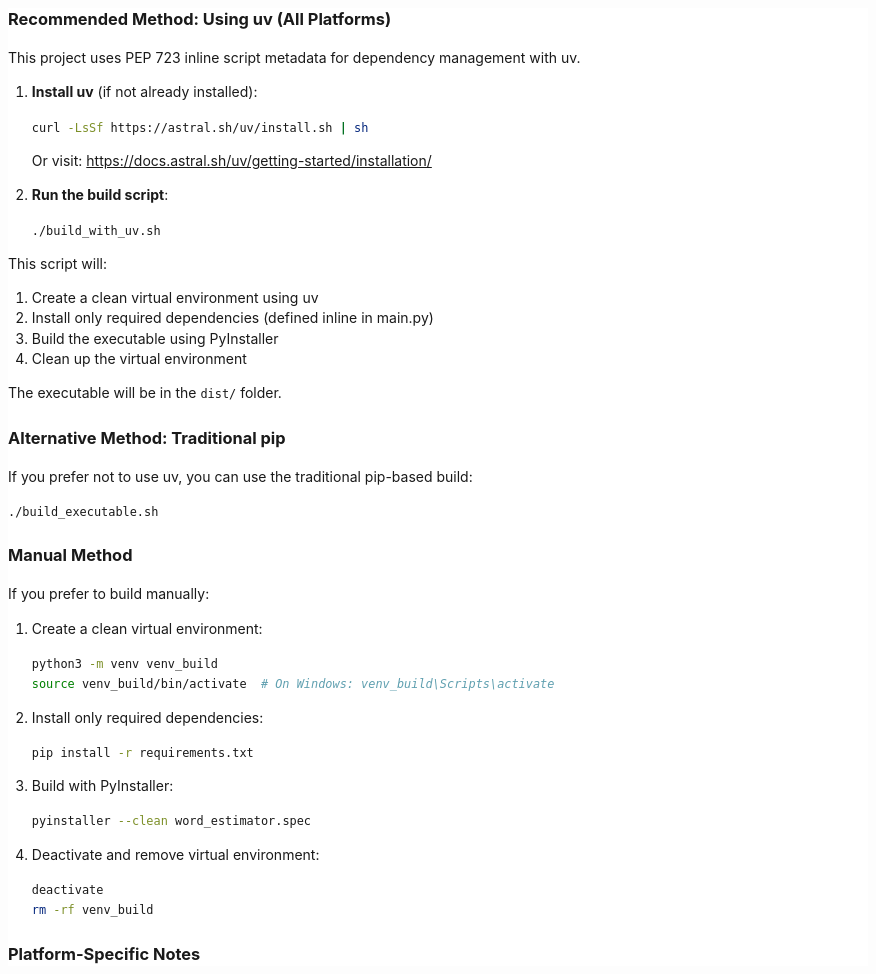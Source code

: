### Recommended Method: Using uv (All Platforms)

This project uses PEP 723 inline script metadata for dependency management with uv.

1. **Install uv** (if not already installed):
   ```bash
   curl -LsSf https://astral.sh/uv/install.sh | sh
   ```
   Or visit: https://docs.astral.sh/uv/getting-started/installation/

2. **Run the build script**:
   ```bash
   ./build_with_uv.sh
   ```

This script will:
1. Create a clean virtual environment using uv
2. Install only required dependencies (defined inline in main.py)
3. Build the executable using PyInstaller
4. Clean up the virtual environment

The executable will be in the `dist/` folder.

### Alternative Method: Traditional pip

If you prefer not to use uv, you can use the traditional pip-based build:

```bash
./build_executable.sh
```

### Manual Method

If you prefer to build manually:

1. Create a clean virtual environment:
   ```bash
   python3 -m venv venv_build
   source venv_build/bin/activate  # On Windows: venv_build\Scripts\activate
   ```

2. Install only required dependencies:
   ```bash
   pip install -r requirements.txt
   ```

3. Build with PyInstaller:
   ```bash
   pyinstaller --clean word_estimator.spec
   ```

4. Deactivate and remove virtual environment:
   ```bash
   deactivate
   rm -rf venv_build
   ```

### Platform-Specific Notes
